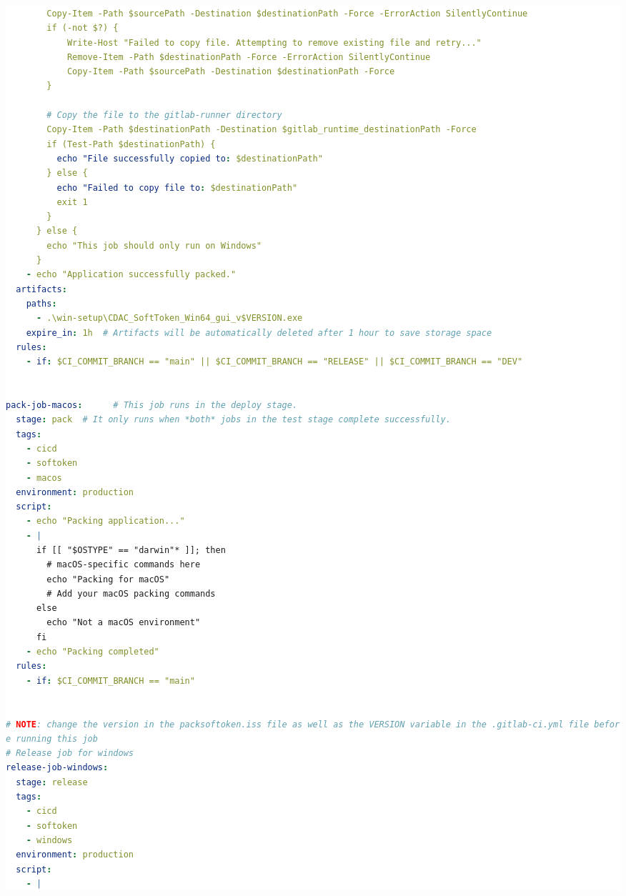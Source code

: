 ```yml
        Copy-Item -Path $sourcePath -Destination $destinationPath -Force -ErrorAction SilentlyContinue
        if (-not $?) {
            Write-Host "Failed to copy file. Attempting to remove existing file and retry..."
            Remove-Item -Path $destinationPath -Force -ErrorAction SilentlyContinue
            Copy-Item -Path $sourcePath -Destination $destinationPath -Force
        }

        # Copy the file to the gitlab-runner directory
        Copy-Item -Path $destinationPath -Destination $gitlab_runtime_destinationPath -Force
        if (Test-Path $destinationPath) {
          echo "File successfully copied to: $destinationPath"
        } else {
          echo "Failed to copy file to: $destinationPath"
          exit 1
        }
      } else {
        echo "This job should only run on Windows"
      }
    - echo "Application successfully packed."
  artifacts:
    paths:
      - .\win-setup\CDAC_SoftToken_Win64_gui_v$VERSION.exe
    expire_in: 1h  # Artifacts will be automatically deleted after 1 hour to save storage space
  rules:
    - if: $CI_COMMIT_BRANCH == "main" || $CI_COMMIT_BRANCH == "RELEASE" || $CI_COMMIT_BRANCH == "DEV"


pack-job-macos:      # This job runs in the deploy stage.
  stage: pack  # It only runs when *both* jobs in the test stage complete successfully.
  tags:
    - cicd
    - softoken
    - macos
  environment: production
  script:
    - echo "Packing application..."
    - |
      if [[ "$OSTYPE" == "darwin"* ]]; then
        # macOS-specific commands here
        echo "Packing for macOS"
        # Add your macOS packing commands
      else
        echo "Not a macOS environment"
      fi
    - echo "Packing completed"
  rules:
    - if: $CI_COMMIT_BRANCH == "main"


# NOTE: change the version in the packsoftoken.iss file as well as the VERSION variable in the .gitlab-ci.yml file before running this job
# Release job for windows 
release-job-windows:
  stage: release
  tags:
    - cicd
    - softoken
    - windows
  environment: production
  script:
    - |
```
